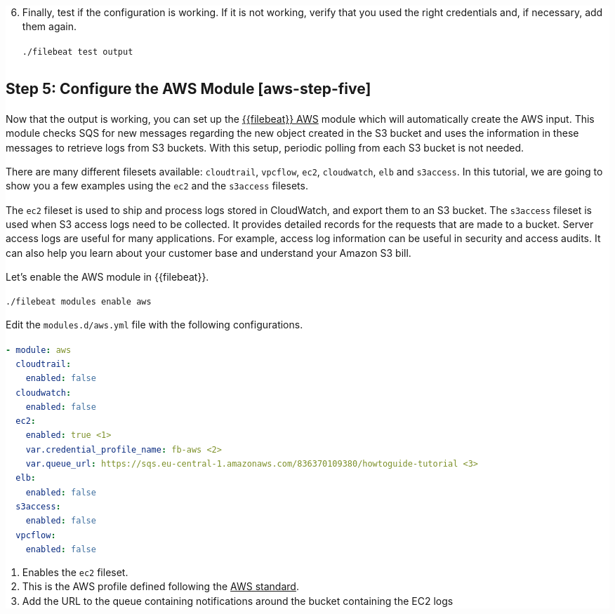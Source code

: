 6. Finally, test if the configuration is working. If it is not working, verify that you used the right credentials and, if necessary, add them again.

    ```bash
    ./filebeat test output
    ```



## Step 5: Configure the AWS Module [aws-step-five]

Now that the output is working, you can set up the [{{filebeat}} AWS](beats://reference/filebeat/filebeat-module-aws.md) module which will automatically create the AWS input. This module checks SQS for new messages regarding the new object created in the S3 bucket and uses the information in these messages to retrieve logs from S3 buckets. With this setup, periodic polling from each S3 bucket is not needed.

There are many different filesets available: `cloudtrail`, `vpcflow`, `ec2`, `cloudwatch`, `elb` and `s3access`. In this tutorial, we are going to show you a few examples using the `ec2` and the `s3access` filesets.

The `ec2` fileset is used to ship and process logs stored in CloudWatch, and export them to an S3 bucket. The `s3access` fileset is used when S3 access logs need to be collected. It provides detailed records for the requests that are made to a bucket. Server access logs are useful for many applications. For example, access log information can be useful in security and access audits. It can also help you learn about your customer base and understand your Amazon S3 bill.

Let’s enable the AWS module in {{filebeat}}.

```bash
./filebeat modules enable aws
```

Edit the `modules.d/aws.yml` file with the following configurations.

```yaml
- module: aws
  cloudtrail:
    enabled: false
  cloudwatch:
    enabled: false
  ec2:
    enabled: true <1>
    var.credential_profile_name: fb-aws <2>
    var.queue_url: https://sqs.eu-central-1.amazonaws.com/836370109380/howtoguide-tutorial <3>
  elb:
    enabled: false
  s3access:
    enabled: false
  vpcflow:
    enabled: false
```

1. Enables the `ec2` fileset.
2. This is the AWS profile defined following the [AWS standard](https://docs.aws.amazon.com/cli/latest/userguide/cli-configure-files.html).
3. Add the URL to the queue containing notifications around the bucket containing the EC2 logs
